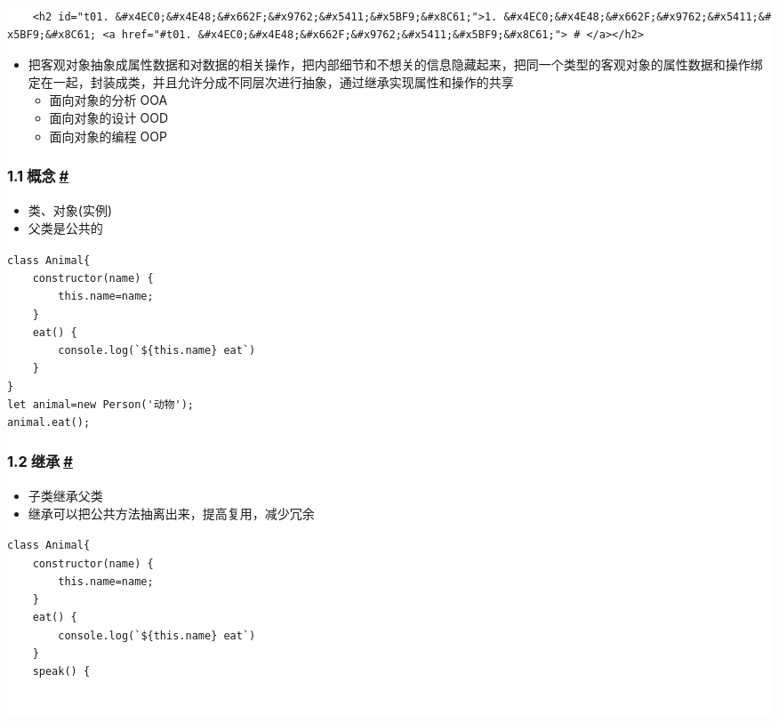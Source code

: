 
        <h2 id="t01. &#x4EC0;&#x4E48;&#x662F;&#x9762;&#x5411;&#x5BF9;&#x8C61;">1. &#x4EC0;&#x4E48;&#x662F;&#x9762;&#x5411;&#x5BF9;&#x8C61; <a href="#t01. &#x4EC0;&#x4E48;&#x662F;&#x9762;&#x5411;&#x5BF9;&#x8C61;"> # </a></h2>
<ul>
<li>&#x628A;&#x5BA2;&#x89C2;&#x5BF9;&#x8C61;&#x62BD;&#x8C61;&#x6210;&#x5C5E;&#x6027;&#x6570;&#x636E;&#x548C;&#x5BF9;&#x6570;&#x636E;&#x7684;&#x76F8;&#x5173;&#x64CD;&#x4F5C;&#xFF0C;&#x628A;&#x5185;&#x90E8;&#x7EC6;&#x8282;&#x548C;&#x4E0D;&#x60F3;&#x5173;&#x7684;&#x4FE1;&#x606F;&#x9690;&#x85CF;&#x8D77;&#x6765;&#xFF0C;&#x628A;&#x540C;&#x4E00;&#x4E2A;&#x7C7B;&#x578B;&#x7684;&#x5BA2;&#x89C2;&#x5BF9;&#x8C61;&#x7684;&#x5C5E;&#x6027;&#x6570;&#x636E;&#x548C;&#x64CD;&#x4F5C;&#x7ED1;&#x5B9A;&#x5728;&#x4E00;&#x8D77;&#xFF0C;&#x5C01;&#x88C5;&#x6210;&#x7C7B;&#xFF0C;&#x5E76;&#x4E14;&#x5141;&#x8BB8;&#x5206;&#x6210;&#x4E0D;&#x540C;&#x5C42;&#x6B21;&#x8FDB;&#x884C;&#x62BD;&#x8C61;&#xFF0C;&#x901A;&#x8FC7;&#x7EE7;&#x627F;&#x5B9E;&#x73B0;&#x5C5E;&#x6027;&#x548C;&#x64CD;&#x4F5C;&#x7684;&#x5171;&#x4EAB;<ul>
<li>&#x9762;&#x5411;&#x5BF9;&#x8C61;&#x7684;&#x5206;&#x6790; OOA</li>
<li>&#x9762;&#x5411;&#x5BF9;&#x8C61;&#x7684;&#x8BBE;&#x8BA1; OOD</li>
<li>&#x9762;&#x5411;&#x5BF9;&#x8C61;&#x7684;&#x7F16;&#x7A0B; OOP</li>
</ul>
</li>
</ul>
<h3 id="t11.1 &#x6982;&#x5FF5;">1.1 &#x6982;&#x5FF5; <a href="#t11.1 &#x6982;&#x5FF5;"> # </a></h3>
<ul>
<li>&#x7C7B;&#x3001;&#x5BF9;&#x8C61;(&#x5B9E;&#x4F8B;)</li>
<li>&#x7236;&#x7C7B;&#x662F;&#x516C;&#x5171;&#x7684;</li>
</ul>
<pre><code class="lang-js"><span class="hljs-class"><span class="hljs-keyword">class</span> <span class="hljs-title">Animal</span></span>{
    <span class="hljs-keyword">constructor</span>(name) {
        <span class="hljs-keyword">this</span>.name=name;
    }
    eat() {
        <span class="hljs-built_in">console</span>.log(<span class="hljs-string">`<span class="hljs-subst">${<span class="hljs-keyword">this</span>.name}</span> eat`</span>)
    }
}
<span class="hljs-keyword">let</span> animal=<span class="hljs-keyword">new</span> Person(<span class="hljs-string">&apos;&#x52A8;&#x7269;&apos;</span>);
animal.eat();
</code></pre>
<h3 id="t21.2 &#x7EE7;&#x627F;">1.2 &#x7EE7;&#x627F; <a href="#t21.2 &#x7EE7;&#x627F;"> # </a></h3>
<ul>
<li>&#x5B50;&#x7C7B;&#x7EE7;&#x627F;&#x7236;&#x7C7B;</li>
<li>&#x7EE7;&#x627F;&#x53EF;&#x4EE5;&#x628A;&#x516C;&#x5171;&#x65B9;&#x6CD5;&#x62BD;&#x79BB;&#x51FA;&#x6765;&#xFF0C;&#x63D0;&#x9AD8;&#x590D;&#x7528;&#xFF0C;&#x51CF;&#x5C11;&#x5197;&#x4F59;</li>
</ul>
<pre><code class="lang-js"><span class="hljs-class"><span class="hljs-keyword">class</span> <span class="hljs-title">Animal</span></span>{
    <span class="hljs-keyword">constructor</span>(name) {
        <span class="hljs-keyword">this</span>.name=name;
    }
    eat() {
        <span class="hljs-built_in">console</span>.log(<span class="hljs-string">`<span class="hljs-subst">${<span class="hljs-keyword">this</span>.name}</span> eat`</span>)
    }
    speak() {
